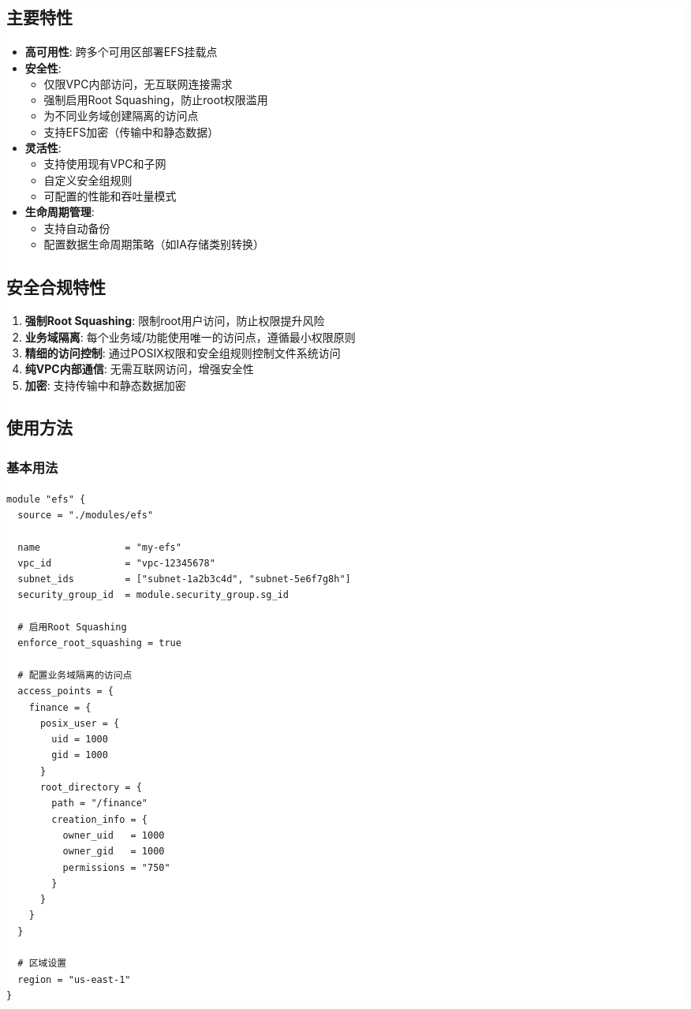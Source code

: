 ## 主要特性

- **高可用性**: 跨多个可用区部署EFS挂载点
- **安全性**:
  - 仅限VPC内部访问，无互联网连接需求
  - 强制启用Root Squashing，防止root权限滥用
  - 为不同业务域创建隔离的访问点
  - 支持EFS加密（传输中和静态数据）
- **灵活性**:
  - 支持使用现有VPC和子网
  - 自定义安全组规则
  - 可配置的性能和吞吐量模式
- **生命周期管理**:
  - 支持自动备份
  - 配置数据生命周期策略（如IA存储类别转换）

## 安全合规特性

1. **强制Root Squashing**: 限制root用户访问，防止权限提升风险
2. **业务域隔离**: 每个业务域/功能使用唯一的访问点，遵循最小权限原则
3. **精细的访问控制**: 通过POSIX权限和安全组规则控制文件系统访问
4. **纯VPC内部通信**: 无需互联网访问，增强安全性
5. **加密**: 支持传输中和静态数据加密

## 使用方法

### 基本用法

```hcl
module "efs" {
  source = "./modules/efs"

  name               = "my-efs"
  vpc_id             = "vpc-12345678"
  subnet_ids         = ["subnet-1a2b3c4d", "subnet-5e6f7g8h"]
  security_group_id  = module.security_group.sg_id
  
  # 启用Root Squashing
  enforce_root_squashing = true
  
  # 配置业务域隔离的访问点
  access_points = {
    finance = {
      posix_user = {
        uid = 1000
        gid = 1000
      }
      root_directory = {
        path = "/finance"
        creation_info = {
          owner_uid   = 1000
          owner_gid   = 1000
          permissions = "750"
        }
      }
    }
  }
  
  # 区域设置
  region = "us-east-1"
}
```
